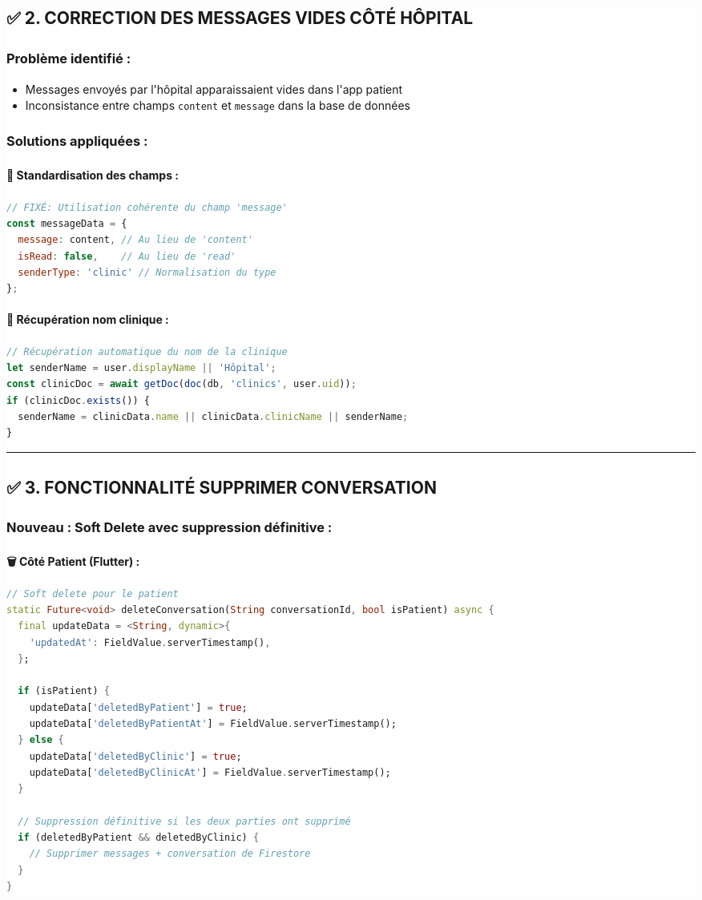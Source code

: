 
## ✅ 2. CORRECTION DES MESSAGES VIDES CÔTÉ HÔPITAL

### **Problème identifié :**
- Messages envoyés par l'hôpital apparaissaient vides dans l'app patient
- Inconsistance entre champs `content` et `message` dans la base de données

### **Solutions appliquées :**

#### **🔧 Standardisation des champs :**
```javascript
// FIXÉ: Utilisation cohérente du champ 'message'
const messageData = {
  message: content, // Au lieu de 'content'
  isRead: false,    // Au lieu de 'read'
  senderType: 'clinic' // Normalisation du type
};
```

#### **🎯 Récupération nom clinique :**
```javascript
// Récupération automatique du nom de la clinique
let senderName = user.displayName || 'Hôpital';
const clinicDoc = await getDoc(doc(db, 'clinics', user.uid));
if (clinicDoc.exists()) {
  senderName = clinicData.name || clinicData.clinicName || senderName;
}
```

---

## ✅ 3. FONCTIONNALITÉ SUPPRIMER CONVERSATION

### **Nouveau : Soft Delete avec suppression définitive :**

#### **🗑️ Côté Patient (Flutter) :**
```dart
// Soft delete pour le patient
static Future<void> deleteConversation(String conversationId, bool isPatient) async {
  final updateData = <String, dynamic>{
    'updatedAt': FieldValue.serverTimestamp(),
  };

  if (isPatient) {
    updateData['deletedByPatient'] = true;
    updateData['deletedByPatientAt'] = FieldValue.serverTimestamp();
  } else {
    updateData['deletedByClinic'] = true;
    updateData['deletedByClinicAt'] = FieldValue.serverTimestamp();
  }

  // Suppression définitive si les deux parties ont supprimé
  if (deletedByPatient && deletedByClinic) {
    // Supprimer messages + conversation de Firestore
  }
}
```
